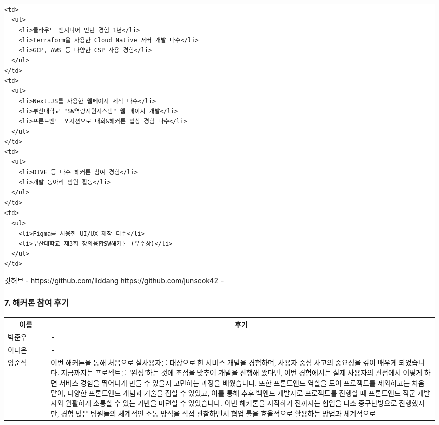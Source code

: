     <td>
      <ul>
        <li>클라우드 엔지니어 인턴 경험 1년</li>
        <li>Terraform을 사용한 Cloud Native 서버 개발 다수</li>
        <li>GCP, AWS 등 다양한 CSP 사용 경험</li>
      </ul>
    </td>
    <td>
      <ul>
        <li>Next.JS를 사용한 웹페이지 제작 다수</li>
        <li>부산대학교 "SW역량지원시스템" 웹 페이지 개발</li>
        <li>프론트엔드 포지션으로 대회&해커톤 입상 경험 다수</li>
      </ul>
    </td>
    <td>
      <ul>
        <li>DIVE 등 다수 해커톤 참여 경험</li>
        <li>개발 동아리 임원 활동</li>
      </ul>
    </td>
    <td>
      <ul>
        <li>Figma를 사용한 UI/UX 제작 다수</li>
        <li>부산대학교 제3회 창의융합SW해커톤 (우수상)</li>
      </ul>
    </td>
  </tr>
  <tr>
    <td>깃허브</td>
    <td>-</td>
    <td><a href="https://github.com/llddang">https://github.com/llddang</a></td>
    <td><a href="https://github.com/junseok42">https://github.com/junseok42</a></td>
    <td>-</td>
  </tr>
</table>

<br/>

### 7. 해커톤 참여 후기

<table>
  <tr>
    <th width="10%">이름</th>
    <th width="90%">후기</th>
  </tr>
  <tr>
    <td>박준우</td>
    <td>-</td>
  </tr>
  <tr>
    <td>이다은</td>
    <td>-</td>
  </tr>
  <tr>
    <td>양준석</td>
    <td>
      이번 해커톤을 통해 처음으로 실사용자를 대상으로 한 서비스 개발을 경험하며, 사용자 중심 사고의
      중요성을 깊이 배우게 되었습니다. 지금까지는 프로젝트를 '완성'하는 것에 초점을 맞추어 개발을
      진행해 왔다면, 이번 경험에서는 실제 사용자의 관점에서 어떻게 하면 서비스 경험을 뛰어나게 만들
      수 있을지 고민하는 과정을 배웠습니다. 또한 프론트엔드 역할을 토이 프로젝트를 제외하고는 처음
      맡아, 다양한 프론트엔드 개념과 기술을 접할 수 있었고, 이를 통해 추후 백엔드 개발자로
      프로젝트를 진행할 때 프론트엔드 직군 개발자와 원활하게 소통할 수 있는 기반을 마련할 수
      있었습니다. 이번 해커톤을 시작하기 전까지는 협업을 다소 중구난방으로 진행했지만, 경험 많은
      팀원들의 체계적인 소통 방식을 직접 관찰하면서 협업 툴을 효율적으로 활용하는 방법과 체계적으로